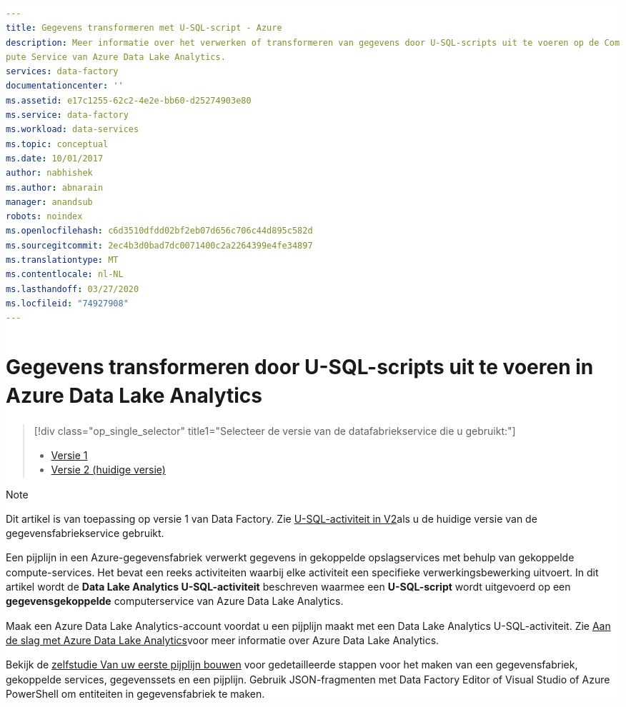 ```yaml
---
title: Gegevens transformeren met U-SQL-script - Azure
description: Meer informatie over het verwerken of transformeren van gegevens door U-SQL-scripts uit te voeren op de Compute Service van Azure Data Lake Analytics.
services: data-factory
documentationcenter: ''
ms.assetid: e17c1255-62c2-4e2e-bb60-d25274903e80
ms.service: data-factory
ms.workload: data-services
ms.topic: conceptual
ms.date: 10/01/2017
author: nabhishek
ms.author: abnarain
manager: anandsub
robots: noindex
ms.openlocfilehash: c6d3510dfdd02bf2eb07d656c706c44d895c582d
ms.sourcegitcommit: 2ec4b3d0bad7dc0071400c2a2264399e4fe34897
ms.translationtype: MT
ms.contentlocale: nl-NL
ms.lasthandoff: 03/27/2020
ms.locfileid: "74927908"
---
```

# <a name="transform-data-by-running-u-sql-scripts-on-azure-data-lake-analytics"></a>Gegevens transformeren door U-SQL-scripts uit te voeren in Azure Data Lake Analytics 
> [!div class="op_single_selector" title1="Selecteer de versie van de datafabriekservice die u gebruikt:"]
> * [Versie 1](data-factory-usql-activity.md)
> * [Versie 2 (huidige versie)](../transform-data-using-data-lake-analytics.md)

> [!NOTE]
> Dit artikel is van toepassing op versie 1 van Data Factory. Zie [U-SQL-activiteit in V2](../transform-data-using-data-lake-analytics.md)als u de huidige versie van de gegevensfabriekservice gebruikt.

Een pijplijn in een Azure-gegevensfabriek verwerkt gegevens in gekoppelde opslagservices met behulp van gekoppelde compute-services. Het bevat een reeks activiteiten waarbij elke activiteit een specifieke verwerkingsbewerking uitvoert. In dit artikel wordt de **Data Lake Analytics U-SQL-activiteit** beschreven waarmee een **U-SQL-script** wordt uitgevoerd op een **gegevensgekoppelde** computerservice van Azure Data Lake Analytics. 

Maak een Azure Data Lake Analytics-account voordat u een pijplijn maakt met een Data Lake Analytics U-SQL-activiteit. Zie [Aan de slag met Azure Data Lake Analytics](../../data-lake-analytics/data-lake-analytics-get-started-portal.md)voor meer informatie over Azure Data Lake Analytics.

Bekijk de [zelfstudie Van uw eerste pijplijn bouwen](data-factory-build-your-first-pipeline.md) voor gedetailleerde stappen voor het maken van een gegevensfabriek, gekoppelde services, gegevenssets en een pijplijn. Gebruik JSON-fragmenten met Data Factory Editor of Visual Studio of Azure PowerShell om entiteiten in gegevensfabriek te maken.
